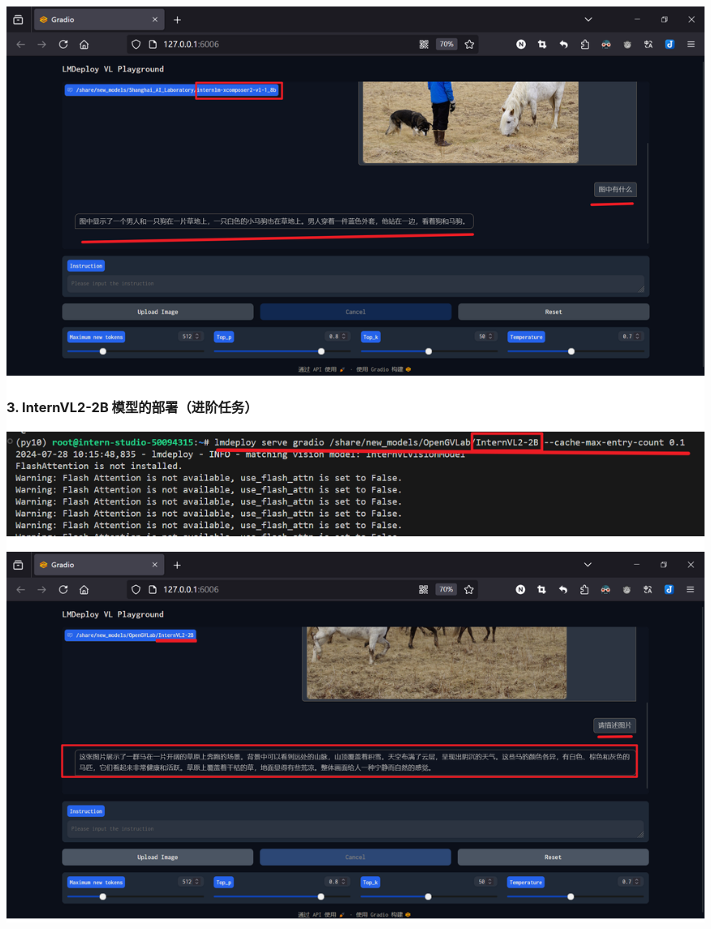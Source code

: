 ![1-8运行1_8b的demo](vx_images/1-8运行1_8b的demo.png)

### 3. InternVL2-2B 模型的部署（进阶任务）

<a name="3-1"></a>
![1-9启动2b的demo](vx_images/1-9lmdeploy启动2b的demo.png)


![1-10启动2b的demo](vx_images/1-10启动2b的demo.png)
